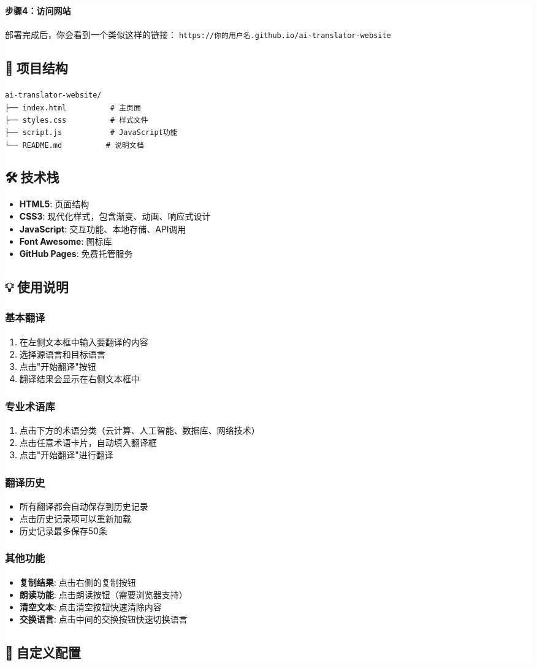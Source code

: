#### 步骤4：访问网站

部署完成后，你会看到一个类似这样的链接：
`https://你的用户名.github.io/ai-translator-website`

## 📁 项目结构

```
ai-translator-website/
├── index.html          # 主页面
├── styles.css          # 样式文件
├── script.js           # JavaScript功能
└── README.md          # 说明文档
```

## 🛠️ 技术栈

- **HTML5**: 页面结构
- **CSS3**: 现代化样式，包含渐变、动画、响应式设计
- **JavaScript**: 交互功能、本地存储、API调用
- **Font Awesome**: 图标库
- **GitHub Pages**: 免费托管服务

## 💡 使用说明

### 基本翻译

1. 在左侧文本框中输入要翻译的内容
2. 选择源语言和目标语言
3. 点击"开始翻译"按钮
4. 翻译结果会显示在右侧文本框中

### 专业术语库

1. 点击下方的术语分类（云计算、人工智能、数据库、网络技术）
2. 点击任意术语卡片，自动填入翻译框
3. 点击"开始翻译"进行翻译

### 翻译历史

- 所有翻译都会自动保存到历史记录
- 点击历史记录项可以重新加载
- 历史记录最多保存50条

### 其他功能

- **复制结果**: 点击右侧的复制按钮
- **朗读功能**: 点击朗读按钮（需要浏览器支持）
- **清空文本**: 点击清空按钮快速清除内容
- **交换语言**: 点击中间的交换按钮快速切换语言

## 🔧 自定义配置
